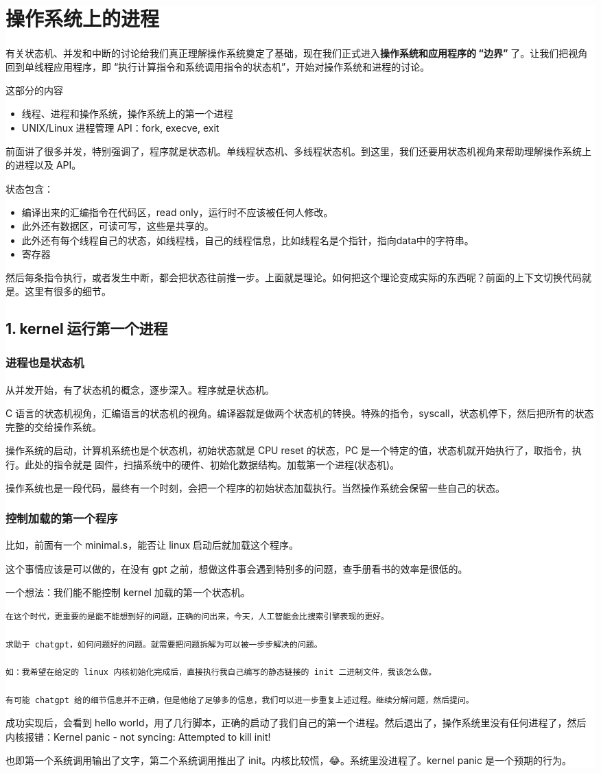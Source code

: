 
# 操作系统上的进程

有关状态机、并发和中断的讨论给我们真正理解操作系统奠定了基础，现在我们正式进入**操作系统和应用程序的 “边界”** 了。让我们把视角回到单线程应用程序，即 “执行计算指令和系统调用指令的状态机”，开始对操作系统和进程的讨论。

这部分的内容
- 线程、进程和操作系统，操作系统上的第一个进程
- UNIX/Linux 进程管理 API：fork, execve, exit

前面讲了很多并发，特别强调了，程序就是状态机。单线程状态机、多线程状态机。到这里，我们还要用状态机视角来帮助理解操作系统上的进程以及 API。

状态包含：
- 编译出来的汇编指令在代码区，read only，运行时不应该被任何人修改。
- 此外还有数据区，可读可写，这些是共享的。
- 此外还有每个线程自己的状态，如线程栈，自己的线程信息，比如线程名是个指针，指向data中的字符串。
- 寄存器

然后每条指令执行，或者发生中断，都会把状态往前推一步。上面就是理论。如何把这个理论变成实际的东西呢？前面的上下文切换代码就是。这里有很多的细节。

## 1. kernel 运行第一个进程

### 进程也是状态机

从并发开始，有了状态机的概念，逐步深入。程序就是状态机。

C 语言的状态机视角，汇编语言的状态机的视角。编译器就是做两个状态机的转换。特殊的指令，syscall，状态机停下，然后把所有的状态完整的交给操作系统。

操作系统的启动，计算机系统也是个状态机，初始状态就是 CPU reset 的状态，PC 是一个特定的值，状态机就开始执行了，取指令，执行。此处的指令就是 固件，扫描系统中的硬件、初始化数据结构。加载第一个进程(状态机)。

操作系统也是一段代码，最终有一个时刻，会把一个程序的初始状态加载执行。当然操作系统会保留一些自己的状态。

### 控制加载的第一个程序

比如，前面有一个 minimal.s，能否让 linux 启动后就加载这个程序。

这个事情应该是可以做的，在没有 gpt 之前，想做这件事会遇到特别多的问题，查手册看书的效率是很低的。

一个想法：我们能不能控制 kernel 加载的第一个状态机。

```note
在这个时代，更重要的是能不能想到好的问题，正确的问出来，今天，人工智能会比搜索引擎表现的更好。

求助于 chatgpt，如何问题好的问题。就需要把问题拆解为可以被一步步解决的问题。

如：我希望在给定的 linux 内核初始化完成后，直接执行我自己编写的静态链接的 init 二进制文件，我该怎么做。

有可能 chatgpt 给的细节信息并不正确，但是他给了足够多的信息，我们可以进一步重复上述过程。继续分解问题，然后提问。
```

成功实现后，会看到 hello world，用了几行脚本，正确的启动了我们自己的第一个进程。然后退出了，操作系统里没有任何进程了，然后内核报错：Kernel panic - not syncing: Attempted to kill init!


也即第一个系统调用输出了文字，第二个系统调用推出了 init。内核比较慌，😂。系统里没进程了。kernel panic 是一个预期的行为。
